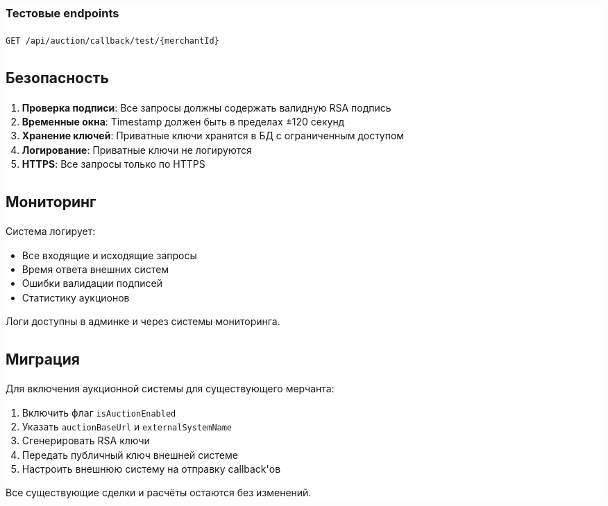 ### Тестовые endpoints
```http
GET /api/auction/callback/test/{merchantId}
```

## Безопасность

1. **Проверка подписи**: Все запросы должны содержать валидную RSA подпись
2. **Временные окна**: Timestamp должен быть в пределах ±120 секунд
3. **Хранение ключей**: Приватные ключи хранятся в БД с ограниченным доступом
4. **Логирование**: Приватные ключи не логируются
5. **HTTPS**: Все запросы только по HTTPS

## Мониторинг

Система логирует:
- Все входящие и исходящие запросы
- Время ответа внешних систем
- Ошибки валидации подписей
- Статистику аукционов

Логи доступны в админке и через системы мониторинга.

## Миграция

Для включения аукционной системы для существующего мерчанта:

1. Включить флаг `isAuctionEnabled`
2. Указать `auctionBaseUrl` и `externalSystemName`  
3. Сгенерировать RSA ключи
4. Передать публичный ключ внешней системе
5. Настроить внешнюю систему на отправку callback'ов

Все существующие сделки и расчёты остаются без изменений.
